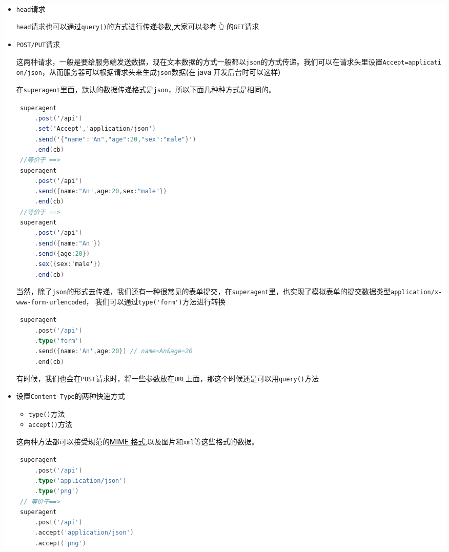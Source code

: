 - `head`请求

  `head`请求也可以通过`query()`的方式进行传递参数,大家可以参考 👆 的`GET`请求

- `POST/PUT`请求

  这两种请求，一般是要给服务端发送数据，现在文本数据的方式一般都以`json`的方式传递。我们可以在请求头里设置`Accept=application/json`，从而服务器可以根据请求头来生成`json`数据(在 java 开发后台时可以这样)

  在`superagent`里面，默认的数据传递格式是`json`，所以下面几种种方式是相同的。

  ```csharp
   superagent
       .post('/api')
       .set('Accept','application/json')
       .send('{"name":"An","age":20,"sex":"male"}')
       .end(cb)
   //等价于 ==>
   superagent
       .post('/api')
       .send({name:"An",age:20,sex:"male"})
       .end(cb)
   //等价于 ==>
   superagent
       .post('/api')
       .send({name:"An"})
       .send({age:20})
       .sex({sex:'male'})
       .end(cb)
  ```

  当然，除了`json`的形式去传递，我们还有一种很常见的表单提交，在`superagent`里，也实现了模拟表单的提交数据类型`application/x-www-form-urlencoded`， 我们可以通过`type('form')`方法进行转换

  ```go
   superagent
       .post('/api')
       .type('form')
       .send({name:'An',age:20}) // name=An&age=20
       .end(cb)
  ```

  有时候，我们也会在`POST`请求时，将一些参数放在`URL`上面，那这个时候还是可以用`query()`方法

- 设置`Content-Type`的两种快速方式

  - `type()`方法
  - `accept()`方法

  这两种方法都可以接受规范的[MIME 格式](https://link.jianshu.com?t=http://tool.oschina.net/commons),以及图片和`xml`等这些格式的数据。

  ```go
   superagent
       .post('/api')
       .type('application/json')
       .type('png')
   // 等价于==>
   superagent
       .post('/api')
       .accept('application/json')
       .accept('png')
  ```

